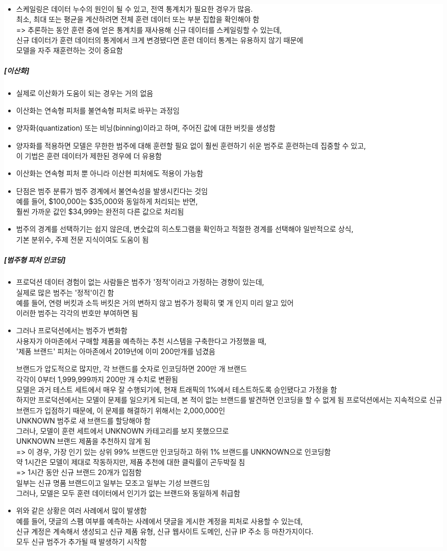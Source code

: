 
- 스케일링은 데이터 누수의 원인이 될 수 있고, 전역 통계치가 필요한 경우가 많음.    
  최소, 최대 또는 평균을 계산하려면 전체 훈련 데이터 또는 부분 집합을 확인해야 함     
  => 추론하는 동안 훈련 중에 얻은 통계치를 재사용해 신규 데이터를 스케일링할 수 있는데,     
  신규 데이터가 훈련 데이터의 통게에서 크게 변경됐다면 훈련 데이터 통계는 유용하지 않기 때문에     
  모델을 자주 재훈련하는 것이 중요함     


##### [이산화]    

- 실제로 이산화가 도움이 되는 경우는 거의 없음    

- 이산화는 연속형 피처를 불연속형 피처로 바꾸는 과정임    

- 양자화(quantization) 또는 비닝(binning)이라고 하며, 주어진 값에 대한 버킷을 생성함    

- 양자화를 적용하면 모델은 무한한 범주에 대해 훈련할 필요 없이 훨씬 훈련하기 쉬운 범주로 훈련하는데 집중할 수 있고,   
  이 기법은 훈련 데이터가 제한된 경우에 더 유용함   


- 이산화는 연속형 피처 뿐 아니라 이산현 피처에도 적용이 가능함   

- 단점은 범주 분류가 범주 경계에서 불연속성을 발생시킨다는 것임    
  예를 들어, $100,000는 $35,000와 동일하게 처리되는 반면,   
  훨씬 가까운 값인 $34,999는 완전히 다른 값으로 처리됨     

- 범주의 경계를 선택하기는 쉽지 않은데, 변숫값의 히스토그램을 확인하고 적절한 경계를 선택해야 일반적으로 상식,    
  기본 분위수, 주제 전문 지식이여도 도움이 됨


##### [범주형 피처 인코딩]    

- 프로덕션 데이터 경험이 없는 사람들은 범주가 '정적'이라고 가정하는 경향이 있는데,     
  실제로 많은 범주는 '정적'이긴 함   
  예를 들어, 연령 버킷과 소득 버킷은 거의 변하지 않고 범주가 정확히 몇 개 인지 미리 알고 있어   
  이러한 범주는 각각의 번호만 부여하면 됨   

- 그러나 프로덕션에서는 범주가 변화함    
  사용자가 아마존에서 구매할 제품을 예측하는 추천 시스템을 구축한다고 가정했을 때,     
  '제품 브랜드' 피처는 아마존에서 2019년에 이미 200만개를 넘겼음    

  브랜드가 압도적으로 많지만, 각 브랜드를 숫자로 인코딩하면 200만 개 브랜드   
  각각이 0부터 1,999,999까지 200만 개 수치로 변환됨    
  모델은 과거 테스트 세트에서 매우 잘 수행되기에, 현재 트래픽의 1%에서 테스트하도록 승인됐다고 가정을 함  
  하지만 프로덕션에서는 모델이 문제를 일으키게 되는데, 본 적이 없는 브랜드를 발견하면 인코딩을 할 수 없게 됨 
  프로덕션에서는 지속적으로 신규 브랜드가 입점하기 때문에, 이 문제를 해결하기 위해서는 2,000,000인   
  UNKNOWN 범주로 새 브랜드를 할당해야 함   
  그러나, 모델이 훈련 세트에서 UNKNOWN 카테고리를 보지 못했으므로   
  UNKNOWN 브랜드 제품을 추천하지 않게 됨    
  => 이 경우, 가장 인기 있는 상위 99% 브랜드만 인코딩하고 하위 1% 브랜드를 UNKNOWN으로 인코딩함    
  약 1시간은 모델이 제대로 작동하지만, 제품 추천에 대한 클릭률이 곤두박질 침    
  => 1시간 동안 신규 브랜드 20개가 입점함    
  일부는 신규 명품 브랜드이고 일부는 모조고 일부는 기성 브랜드임    
  그러나, 모델은 모두 훈련 데이터에서 인기가 없는 브랜드와 동일하게 취급함   


- 위와 같은 상황은 여러 사례에서 많이 발생함    
  예를 들어, 댓글의 스팸 여부를 예측하는 사례에서 댓글을 게시한 계정을 피처로 사용할 수 있는데,     
  신규 계정은 계속해서 생성되고 신규 제품 유형, 신규 웹사이트 도메인, 신규 IP 주소 등 마찬가지이다.    
  모두 신규 범주가 추가될 때 발생하기 시작함     
